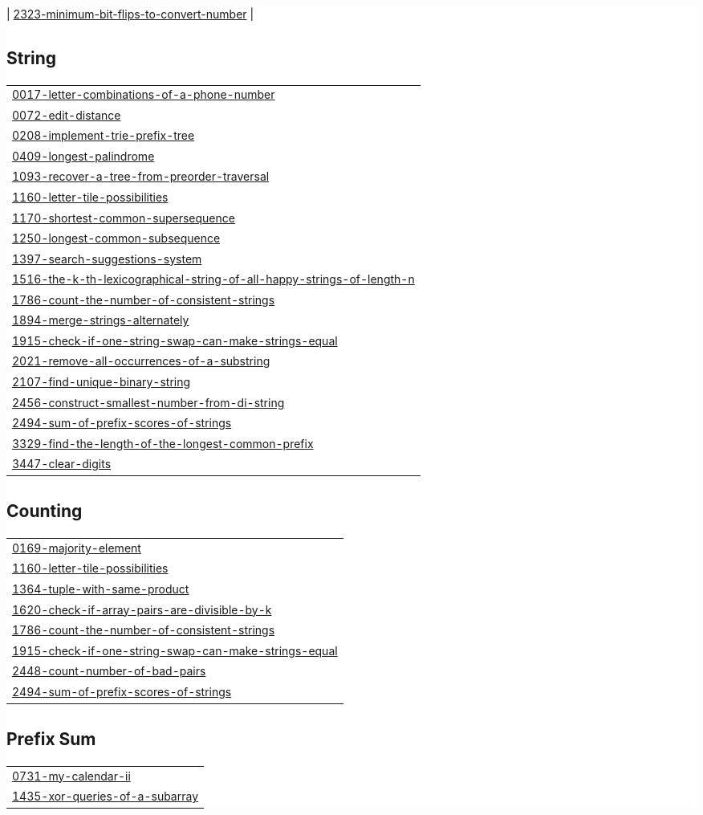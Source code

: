 | [2323-minimum-bit-flips-to-convert-number](https://github.com/JulianBristol/leetcode/tree/master/2323-minimum-bit-flips-to-convert-number) |
## String
|  |
| ------- |
| [0017-letter-combinations-of-a-phone-number](https://github.com/JulianBristol/leetcode/tree/master/0017-letter-combinations-of-a-phone-number) |
| [0072-edit-distance](https://github.com/JulianBristol/leetcode/tree/master/0072-edit-distance) |
| [0208-implement-trie-prefix-tree](https://github.com/JulianBristol/leetcode/tree/master/0208-implement-trie-prefix-tree) |
| [0409-longest-palindrome](https://github.com/JulianBristol/leetcode/tree/master/0409-longest-palindrome) |
| [1093-recover-a-tree-from-preorder-traversal](https://github.com/JulianBristol/leetcode/tree/master/1093-recover-a-tree-from-preorder-traversal) |
| [1160-letter-tile-possibilities](https://github.com/JulianBristol/leetcode/tree/master/1160-letter-tile-possibilities) |
| [1170-shortest-common-supersequence](https://github.com/JulianBristol/leetcode/tree/master/1170-shortest-common-supersequence) |
| [1250-longest-common-subsequence](https://github.com/JulianBristol/leetcode/tree/master/1250-longest-common-subsequence) |
| [1397-search-suggestions-system](https://github.com/JulianBristol/leetcode/tree/master/1397-search-suggestions-system) |
| [1516-the-k-th-lexicographical-string-of-all-happy-strings-of-length-n](https://github.com/JulianBristol/leetcode/tree/master/1516-the-k-th-lexicographical-string-of-all-happy-strings-of-length-n) |
| [1786-count-the-number-of-consistent-strings](https://github.com/JulianBristol/leetcode/tree/master/1786-count-the-number-of-consistent-strings) |
| [1894-merge-strings-alternately](https://github.com/JulianBristol/leetcode/tree/master/1894-merge-strings-alternately) |
| [1915-check-if-one-string-swap-can-make-strings-equal](https://github.com/JulianBristol/leetcode/tree/master/1915-check-if-one-string-swap-can-make-strings-equal) |
| [2021-remove-all-occurrences-of-a-substring](https://github.com/JulianBristol/leetcode/tree/master/2021-remove-all-occurrences-of-a-substring) |
| [2107-find-unique-binary-string](https://github.com/JulianBristol/leetcode/tree/master/2107-find-unique-binary-string) |
| [2456-construct-smallest-number-from-di-string](https://github.com/JulianBristol/leetcode/tree/master/2456-construct-smallest-number-from-di-string) |
| [2494-sum-of-prefix-scores-of-strings](https://github.com/JulianBristol/leetcode/tree/master/2494-sum-of-prefix-scores-of-strings) |
| [3329-find-the-length-of-the-longest-common-prefix](https://github.com/JulianBristol/leetcode/tree/master/3329-find-the-length-of-the-longest-common-prefix) |
| [3447-clear-digits](https://github.com/JulianBristol/leetcode/tree/master/3447-clear-digits) |
## Counting
|  |
| ------- |
| [0169-majority-element](https://github.com/JulianBristol/leetcode/tree/master/0169-majority-element) |
| [1160-letter-tile-possibilities](https://github.com/JulianBristol/leetcode/tree/master/1160-letter-tile-possibilities) |
| [1364-tuple-with-same-product](https://github.com/JulianBristol/leetcode/tree/master/1364-tuple-with-same-product) |
| [1620-check-if-array-pairs-are-divisible-by-k](https://github.com/JulianBristol/leetcode/tree/master/1620-check-if-array-pairs-are-divisible-by-k) |
| [1786-count-the-number-of-consistent-strings](https://github.com/JulianBristol/leetcode/tree/master/1786-count-the-number-of-consistent-strings) |
| [1915-check-if-one-string-swap-can-make-strings-equal](https://github.com/JulianBristol/leetcode/tree/master/1915-check-if-one-string-swap-can-make-strings-equal) |
| [2448-count-number-of-bad-pairs](https://github.com/JulianBristol/leetcode/tree/master/2448-count-number-of-bad-pairs) |
| [2494-sum-of-prefix-scores-of-strings](https://github.com/JulianBristol/leetcode/tree/master/2494-sum-of-prefix-scores-of-strings) |
## Prefix Sum
|  |
| ------- |
| [0731-my-calendar-ii](https://github.com/JulianBristol/leetcode/tree/master/0731-my-calendar-ii) |
| [1435-xor-queries-of-a-subarray](https://github.com/JulianBristol/leetcode/tree/master/1435-xor-queries-of-a-subarray) |